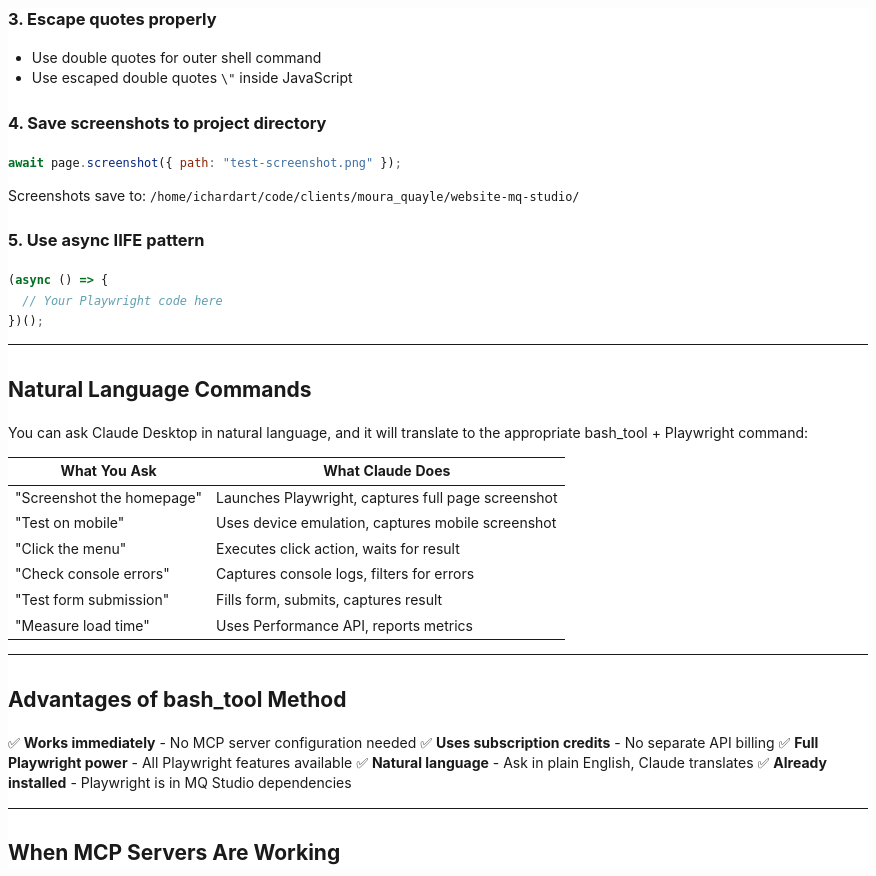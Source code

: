 ### 3. Escape quotes properly
- Use double quotes for outer shell command
- Use escaped double quotes `\"` inside JavaScript

### 4. Save screenshots to project directory
```javascript
await page.screenshot({ path: "test-screenshot.png" });
```
Screenshots save to: `/home/ichardart/code/clients/moura_quayle/website-mq-studio/`

### 5. Use async IIFE pattern
```javascript
(async () => {
  // Your Playwright code here
})();
```

---

## Natural Language Commands

You can ask Claude Desktop in natural language, and it will translate to the appropriate bash_tool + Playwright command:

| What You Ask | What Claude Does |
|--------------|-----------------|
| "Screenshot the homepage" | Launches Playwright, captures full page screenshot |
| "Test on mobile" | Uses device emulation, captures mobile screenshot |
| "Click the menu" | Executes click action, waits for result |
| "Check console errors" | Captures console logs, filters for errors |
| "Test form submission" | Fills form, submits, captures result |
| "Measure load time" | Uses Performance API, reports metrics |

---

## Advantages of bash_tool Method

✅ **Works immediately** - No MCP server configuration needed
✅ **Uses subscription credits** - No separate API billing
✅ **Full Playwright power** - All Playwright features available
✅ **Natural language** - Ask in plain English, Claude translates
✅ **Already installed** - Playwright is in MQ Studio dependencies

---

## When MCP Servers Are Working
